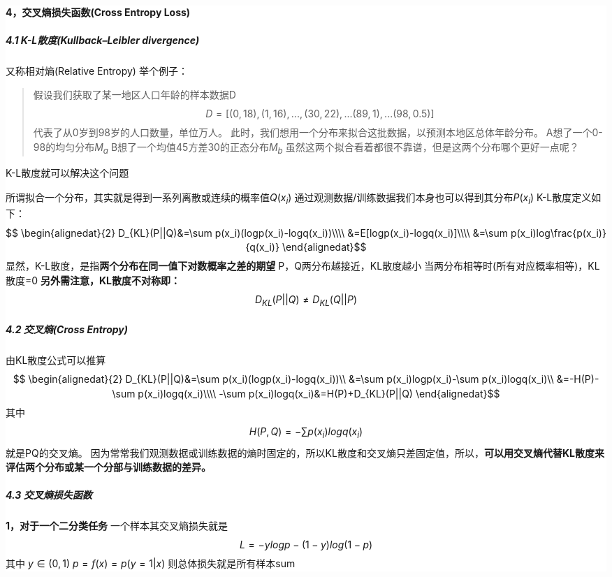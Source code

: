 #### 4，交叉熵损失函数(Cross Entropy Loss)
##### 4.1 K-L散度(Kullback–Leibler divergence)
又称相对熵(Relative Entropy)
举个例子：

>假设我们获取了某一地区人口年龄的样本数据D
>$$D=[(0,18),(1,16),...,(30,22),...(89,1),...(98,0.5)]$$
>代表了从0岁到98岁的人口数量，单位万人。
此时，我们想用一个分布来拟合这批数据，以预测本地区总体年龄分布。
A想了一个0-98的均匀分布$M_a$
B想了一个均值45方差30的正态分布$M_b$
虽然这两个拟合看着都很不靠谱，但是这两个分布哪个更好一点呢？

K-L散度就可以解决这个问题

所谓拟合一个分布，其实就是得到一系列离散或连续的概率值$Q(x_i)$
通过观测数据/训练数据我们本身也可以得到其分布$P(x_i)$
K-L散度定义如下：
$$
\begin{alignedat}{2}
D_{KL}(P||Q)&=\sum p(x_i)(logp(x_i)-logq(x_i))\\\\
&=E[logp(x_i)-logq(x_i)]\\\\
&=\sum p(x_i)log\frac{p(x_i)}{q(x_i)}
\end{alignedat}$$
显然，K-L散度，是指**两个分布在同一值下对数概率之差的期望**
P，Q两分布越接近，KL散度越小
当两分布相等时(所有对应概率相等)，KL散度=0
**另外需注意，KL散度不对称即：**
$$D_{KL}(P||Q) \neq D_{KL}(Q||P)$$

##### 4.2 交叉熵(Cross Entropy)
由KL散度公式可以推算
$$
\begin{alignedat}{2}
D_{KL}(P||Q)&=\sum p(x_i)(logp(x_i)-logq(x_i))\\
&=\sum p(x_i)logp(x_i)-\sum p(x_i)logq(x_i)\\
&=-H(P)-\sum p(x_i)logq(x_i)\\\\
-\sum p(x_i)logq(x_i)&=H(P)+D_{KL}(P||Q)
\end{alignedat}$$
其中
$$H(P,Q)=-\sum p(x_i)logq(x_i)$$
就是PQ的交叉熵。
因为常常我们观测数据或训练数据的熵时固定的，所以KL散度和交叉熵只差固定值，所以，**可以用交叉熵代替KL散度来评估两个分布或某一个分部与训练数据的差异。**

##### 4.3 交叉熵损失函数

**1，对于一个二分类任务**
一个样本其交叉熵损失就是
$$L=-ylogp-(1-y)log(1-p)$$
其中
$y\in(0,1)$
$p=f(x)=p(y=1|x)$
则总体损失就是所有样本sum

